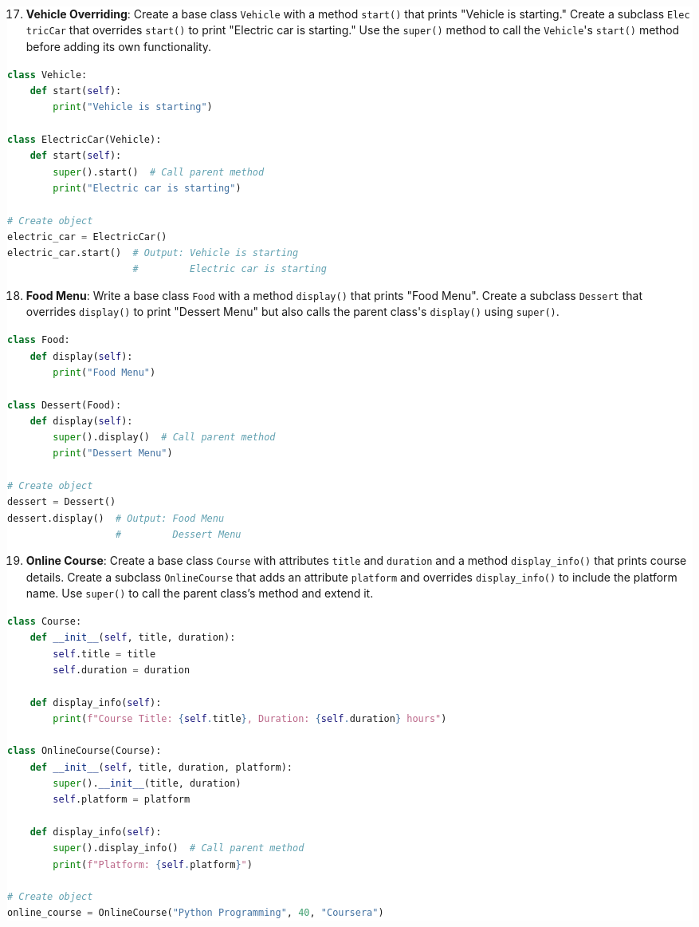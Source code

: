 17. **Vehicle Overriding**: Create a base class `Vehicle` with a method `start()` that prints "Vehicle is starting." Create a subclass `ElectricCar` that overrides `start()` to print "Electric car is starting." Use the `super()` method to call the `Vehicle`'s `start()` method before adding its own functionality.
```python
class Vehicle:
    def start(self):
        print("Vehicle is starting")

class ElectricCar(Vehicle):
    def start(self):
        super().start()  # Call parent method
        print("Electric car is starting")

# Create object
electric_car = ElectricCar()
electric_car.start()  # Output: Vehicle is starting
                      #         Electric car is starting

```


18. **Food Menu**: Write a base class `Food` with a method `display()` that prints "Food Menu". Create a subclass `Dessert` that overrides `display()` to print "Dessert Menu" but also calls the parent class's `display()` using `super()`.
```python
class Food:
    def display(self):
        print("Food Menu")

class Dessert(Food):
    def display(self):
        super().display()  # Call parent method
        print("Dessert Menu")

# Create object
dessert = Dessert()
dessert.display()  # Output: Food Menu
                   #         Dessert Menu

```

19. **Online Course**: Create a base class `Course` with attributes `title` and `duration` and a method `display_info()` that prints course details. Create a subclass `OnlineCourse` that adds an attribute `platform` and overrides `display_info()` to include the platform name. Use `super()` to call the parent class’s method and extend it.
```python
class Course:
    def __init__(self, title, duration):
        self.title = title
        self.duration = duration

    def display_info(self):
        print(f"Course Title: {self.title}, Duration: {self.duration} hours")

class OnlineCourse(Course):
    def __init__(self, title, duration, platform):
        super().__init__(title, duration)
        self.platform = platform

    def display_info(self):
        super().display_info()  # Call parent method
        print(f"Platform: {self.platform}")

# Create object
online_course = OnlineCourse("Python Programming", 40, "Coursera")
```